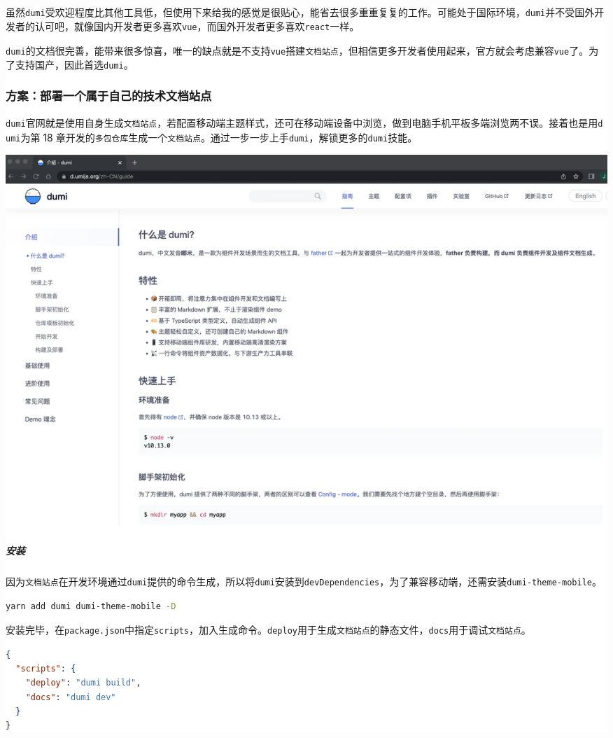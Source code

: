 虽然`dumi`受欢迎程度比其他工具低，但使用下来给我的感觉是很贴心，能省去很多重重复复的工作。可能处于国际环境，`dumi`并不受国外开发者的认可吧，就像国内开发者更多喜欢`vue`，而国外开发者更多喜欢`react`一样。

`dumi`的文档很完善，能带来很多惊喜，唯一的缺点就是不支持`vue`搭建`文档站点`，但相信更多开发者使用起来，官方就会考虑兼容`vue`了。为了支持国产，因此首选`dumi`。

### 方案：部署一个属于自己的技术文档站点

`dumi`官网就是使用自身生成`文档站点`，若配置移动端主题样式，还可在移动端设备中浏览，做到电脑手机平板多端浏览两不误。接着也是用`dumi`为第 18 章开发的`多包仓库`生成一个`文档站点`。通过一步一步上手`dumi`，解锁更多的`dumi`技能。

![image-20240417000002545](./assets/image-20240417000002545.png)

##### 安装

因为`文档站点`在开发环境通过`dumi`提供的命令生成，所以将`dumi`安装到`devDependencies`，为了兼容移动端，还需安装`dumi-theme-mobile`。

```bash
yarn add dumi dumi-theme-mobile -D
```

安装完毕，在`package.json`中指定`scripts`，加入生成命令。`deploy`用于生成`文档站点`的静态文件，`docs`用于调试`文档站点`。

```json
{
  "scripts": {
    "deploy": "dumi build",
    "docs": "dumi dev"
  }
}
```
